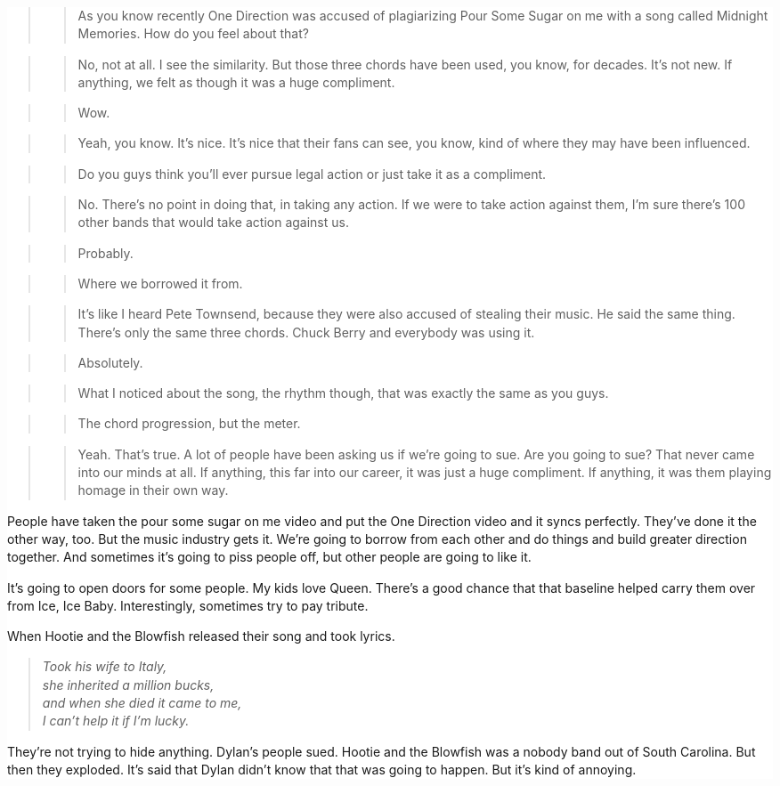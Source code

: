 >> As you know recently One Direction was accused of plagiarizing Pour Some Sugar on me with a song called Midnight Memories. How do you feel about that?

>> No, not at all. I see the similarity. But those three chords have been used, you know, for decades. It&#8217;s not new. If anything, we felt as though it was a huge compliment. 

>> Wow.

>> Yeah, you know. It&#8217;s nice. It&#8217;s nice that their fans can see, you know, kind of where they may have been influenced. 

>> Do you guys think you&#8217;ll ever pursue legal action or just take it as a compliment.

>> No. There&#8217;s no point in doing that, in taking any action. If we were to take action against them, I&#8217;m sure there&#8217;s 100 other bands that would take action against us.

>> Probably.

>> Where we borrowed it from.

>> It&#8217;s like I heard Pete Townsend, because they were also accused of stealing their music. He said the same thing. There&#8217;s only the same three chords. Chuck Berry and everybody was using it.

>> Absolutely.

>> What I noticed about the song, the rhythm though, that was exactly the same as you guys.

>> The chord progression, but the meter.

>> Yeah. That&#8217;s true. A lot of people have been asking us if we&#8217;re going to sue. Are you going to sue? That never came into our minds at all. If anything, this far into our career, it was just a huge compliment. If anything, it was them playing homage in their own way.

People have taken the pour some sugar on me video and put the One Direction video and it syncs perfectly. They&#8217;ve done it the other way, too. But the music industry gets it. We&#8217;re going to borrow from each other and do things and build greater direction together. And sometimes it&#8217;s going to piss people off, but other people are going to like it.

It&#8217;s going to open doors for some people. My kids love Queen. There&#8217;s a good chance that that baseline helped carry them over from Ice, Ice Baby. Interestingly, sometimes try to pay tribute. 

When Hootie and the Blowfish released their song and took lyrics. 

<blockquote>
<p>
<em>
Took his wife to Italy,<br>
she inherited a million bucks, <br>
and when she died it came to me, <br>
I can&#8217;t help it if I&#8217;m lucky.
</em>
</p>
</blockquote>

They&#8217;re not trying to hide anything. Dylan&#8217;s people sued. Hootie and the Blowfish was a nobody band out of South Carolina. But then they exploded. It&#8217;s said that Dylan didn&#8217;t know that that was going to happen. But it&#8217;s kind of annoying.
